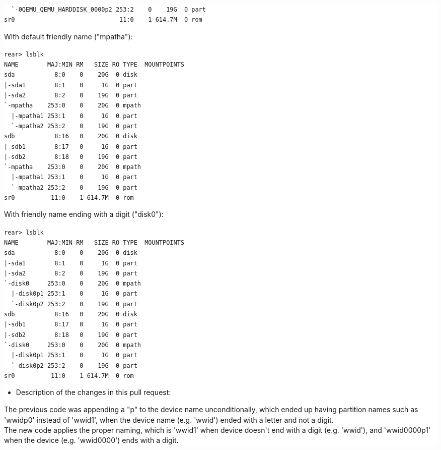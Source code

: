       `-0QEMU_QEMU_HARDDISK_0000p2 253:2    0    19G  0 part
    sr0                             11:0    1 614.7M  0 rom

With default friendly name ("mpatha"):

    rear> lsblk
    NAME        MAJ:MIN RM   SIZE RO TYPE  MOUNTPOINTS
    sda           8:0    0    20G  0 disk
    |-sda1        8:1    0     1G  0 part
    |-sda2        8:2    0    19G  0 part
    `-mpatha    253:0    0    20G  0 mpath
      |-mpatha1 253:1    0     1G  0 part
      `-mpatha2 253:2    0    19G  0 part
    sdb           8:16   0    20G  0 disk
    |-sdb1        8:17   0     1G  0 part
    |-sdb2        8:18   0    19G  0 part
    `-mpatha    253:0    0    20G  0 mpath
      |-mpatha1 253:1    0     1G  0 part
      `-mpatha2 253:2    0    19G  0 part
    sr0          11:0    1 614.7M  0 rom

With friendly name ending with a digit ("disk0"):

    rear> lsblk
    NAME        MAJ:MIN RM   SIZE RO TYPE  MOUNTPOINTS
    sda           8:0    0    20G  0 disk
    |-sda1        8:1    0     1G  0 part
    |-sda2        8:2    0    19G  0 part
    `-disk0     253:0    0    20G  0 mpath
      |-disk0p1 253:1    0     1G  0 part
      `-disk0p2 253:2    0    19G  0 part
    sdb           8:16   0    20G  0 disk
    |-sdb1        8:17   0     1G  0 part
    |-sdb2        8:18   0    19G  0 part
    `-disk0     253:0    0    20G  0 mpath
      |-disk0p1 253:1    0     1G  0 part
      `-disk0p2 253:2    0    19G  0 part
    sr0          11:0    1 614.7M  0 rom

-   Description of the changes in this pull request:

The previous code was appending a "p" to the device name
unconditionally, which ended up having partition names such as 'wwidp0'
instead of 'wwid1', when the device name (e.g. 'wwid') ended with a
letter and not a digit.  
The new code applies the proper naming, which is 'wwid1' when device
doesn't end with a digit (e.g. 'wwid'), and 'wwid0000p1' when the device
(e.g. 'wwid0000') ends with a digit.
